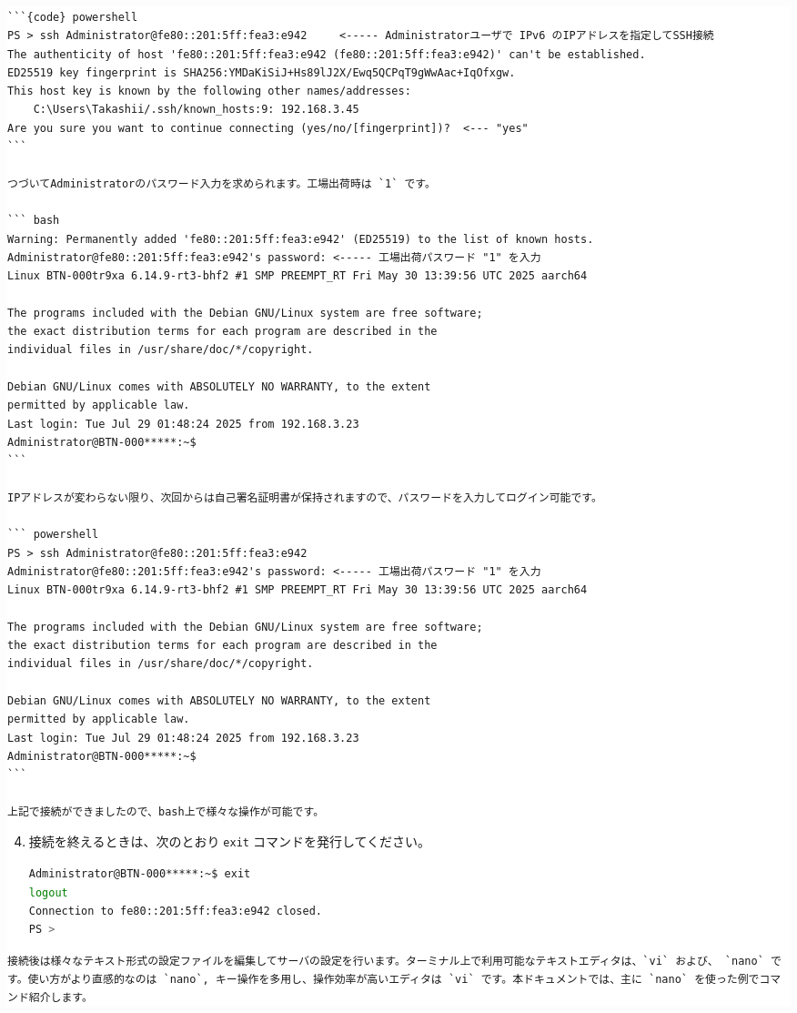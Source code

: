     ```{code} powershell
    PS > ssh Administrator@fe80::201:5ff:fea3:e942     <----- Administratorユーザで IPv6 のIPアドレスを指定してSSH接続
    The authenticity of host 'fe80::201:5ff:fea3:e942 (fe80::201:5ff:fea3:e942)' can't be established.
    ED25519 key fingerprint is SHA256:YMDaKiSiJ+Hs89lJ2X/Ewq5QCPqT9gWwAac+IqOfxgw.
    This host key is known by the following other names/addresses:
        C:\Users\Takashii/.ssh/known_hosts:9: 192.168.3.45
    Are you sure you want to continue connecting (yes/no/[fingerprint])?  <--- "yes" 
    ```

    つづいてAdministratorのパスワード入力を求められます。工場出荷時は `1` です。

    ``` bash
    Warning: Permanently added 'fe80::201:5ff:fea3:e942' (ED25519) to the list of known hosts.
    Administrator@fe80::201:5ff:fea3:e942's password: <----- 工場出荷パスワード "1" を入力
    Linux BTN-000tr9xa 6.14.9-rt3-bhf2 #1 SMP PREEMPT_RT Fri May 30 13:39:56 UTC 2025 aarch64

    The programs included with the Debian GNU/Linux system are free software;
    the exact distribution terms for each program are described in the
    individual files in /usr/share/doc/*/copyright.

    Debian GNU/Linux comes with ABSOLUTELY NO WARRANTY, to the extent
    permitted by applicable law.
    Last login: Tue Jul 29 01:48:24 2025 from 192.168.3.23
    Administrator@BTN-000*****:~$
    ```

    IPアドレスが変わらない限り、次回からは自己署名証明書が保持されますので、パスワードを入力してログイン可能です。

    ``` powershell
    PS > ssh Administrator@fe80::201:5ff:fea3:e942
    Administrator@fe80::201:5ff:fea3:e942's password: <----- 工場出荷パスワード "1" を入力
    Linux BTN-000tr9xa 6.14.9-rt3-bhf2 #1 SMP PREEMPT_RT Fri May 30 13:39:56 UTC 2025 aarch64

    The programs included with the Debian GNU/Linux system are free software;
    the exact distribution terms for each program are described in the
    individual files in /usr/share/doc/*/copyright.

    Debian GNU/Linux comes with ABSOLUTELY NO WARRANTY, to the extent
    permitted by applicable law.
    Last login: Tue Jul 29 01:48:24 2025 from 192.168.3.23
    Administrator@BTN-000*****:~$
    ```

    上記で接続ができましたので、bash上で様々な操作が可能です。

4. 接続を終えるときは、次のとおり `exit` コマンドを発行してください。

    ``` bash
    Administrator@BTN-000*****:~$ exit
    logout
    Connection to fe80::201:5ff:fea3:e942 closed.
    PS >
    ```

```{tip}
接続後は様々なテキスト形式の設定ファイルを編集してサーバの設定を行います。ターミナル上で利用可能なテキストエディタは、`vi` および、 `nano` です。使い方がより直感的なのは `nano`, キー操作を多用し、操作効率が高いエディタは `vi` です。本ドキュメントでは、主に `nano` を使った例でコマンド紹介します。
```
